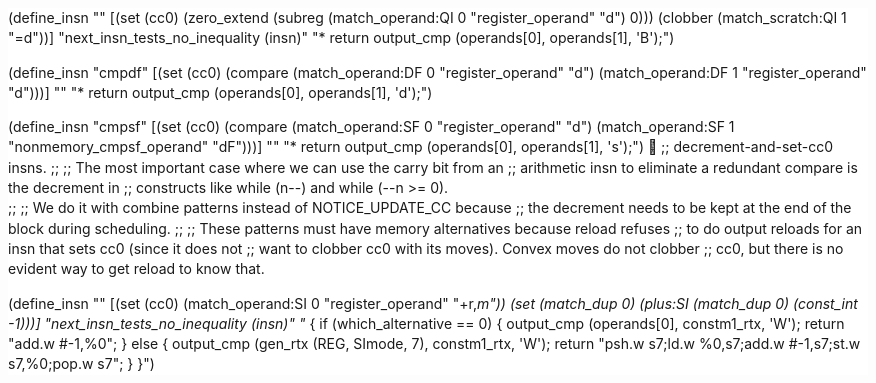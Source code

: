 (define_insn ""
  [(set (cc0)
	(zero_extend (subreg (match_operand:QI 0 "register_operand" "d") 0)))
   (clobber (match_scratch:QI 1 "=d"))]
  "next_insn_tests_no_inequality (insn)"
  "* return output_cmp (operands[0], operands[1], 'B');")

(define_insn "cmpdf"
  [(set (cc0)
	(compare (match_operand:DF 0 "register_operand" "d")
		 (match_operand:DF 1 "register_operand" "d")))]
  ""
  "* return output_cmp (operands[0], operands[1], 'd');")

(define_insn "cmpsf"
  [(set (cc0)
	(compare (match_operand:SF 0 "register_operand" "d")
		 (match_operand:SF 1 "nonmemory_cmpsf_operand" "dF")))]
  ""
  "* return output_cmp (operands[0], operands[1], 's');")

;; decrement-and-set-cc0 insns.
;;
;; The most important case where we can use the carry bit from an
;; arithmetic insn to eliminate a redundant compare is the decrement in
;; constructs like while (n--) and while (--n >= 0).  
;;
;; We do it with combine patterns instead of NOTICE_UPDATE_CC because
;; the decrement needs to be kept at the end of the block during scheduling.
;; 
;; These patterns must have memory alternatives because reload refuses
;; to do output reloads for an insn that sets cc0 (since it does not
;; want to clobber cc0 with its moves).  Convex moves do not clobber
;; cc0, but there is no evident way to get reload to know that.

(define_insn ""
  [(set (cc0)
	(match_operand:SI 0 "register_operand" "+r,*m"))
   (set (match_dup 0)
	(plus:SI (match_dup 0)
		 (const_int -1)))]
  "next_insn_tests_no_inequality (insn)"
  "*
{
  if (which_alternative == 0)
    {
      output_cmp (operands[0], constm1_rtx, 'W');
      return \"add.w #-1,%0\";
    }
  else
    {
      output_cmp (gen_rtx (REG, SImode, 7), constm1_rtx, 'W');
      return \"psh.w s7\;ld.w %0,s7\;add.w #-1,s7\;st.w s7,%0\;pop.w s7\";
    }
}")
     